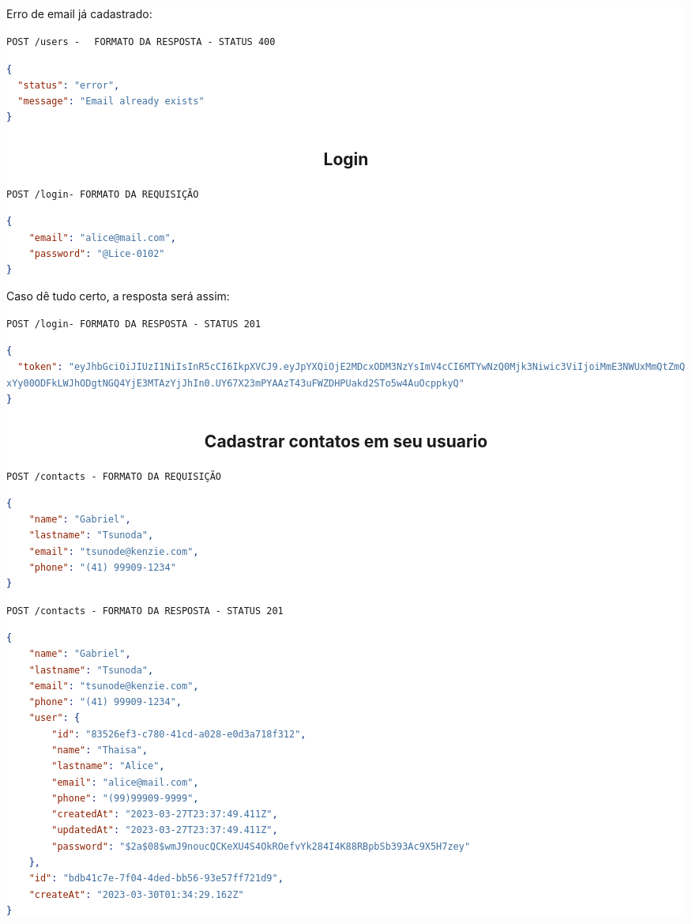 Erro de email já cadastrado:

`POST /users - `
` FORMATO DA RESPOSTA - STATUS 400`

```json
{
  "status": "error",
  "message": "Email already exists"
}
```

<h2 align = "center"> Login </h2>

`POST /login- FORMATO DA REQUISIÇÃO`

```json
{
	"email": "alice@mail.com",
	"password": "@Lice-0102"
}
```

Caso dê tudo certo, a resposta será assim:

`POST /login- FORMATO DA RESPOSTA - STATUS 201`

```json
{
  "token": "eyJhbGciOiJIUzI1NiIsInR5cCI6IkpXVCJ9.eyJpYXQiOjE2MDcxODM3NzYsImV4cCI6MTYwNzQ0Mjk3Niwic3ViIjoiMmE3NWUxMmQtZmQxYy00ODFkLWJhODgtNGQ4YjE3MTAzYjJhIn0.UY67X23mPYAAzT43uFWZDHPUakd2STo5w4AuOcppkyQ"
}
```

<h2 align ='center'> Cadastrar contatos em seu usuario </h2>

`POST /contacts - FORMATO DA REQUISIÇÃO`

```json
{
	"name": "Gabriel",
	"lastname": "Tsunoda",
	"email": "tsunode@kenzie.com",
	"phone": "(41) 99909-1234"
}
```

`POST /contacts - FORMATO DA RESPOSTA - STATUS 201`

```json
{
	"name": "Gabriel",
	"lastname": "Tsunoda",
	"email": "tsunode@kenzie.com",
	"phone": "(41) 99909-1234",
	"user": {
		"id": "83526ef3-c780-41cd-a028-e0d3a718f312",
		"name": "Thaisa",
		"lastname": "Alice",
		"email": "alice@mail.com",
		"phone": "(99)99909-9999",
		"createdAt": "2023-03-27T23:37:49.411Z",
		"updatedAt": "2023-03-27T23:37:49.411Z",
		"password": "$2a$08$wmJ9noucQCKeXU4S4OkROefvYk284I4K88RBpbSb393Ac9X5H7zey"
	},
	"id": "bdb41c7e-7f04-4ded-bb56-93e57ff721d9",
	"createAt": "2023-03-30T01:34:29.162Z"
}
```
